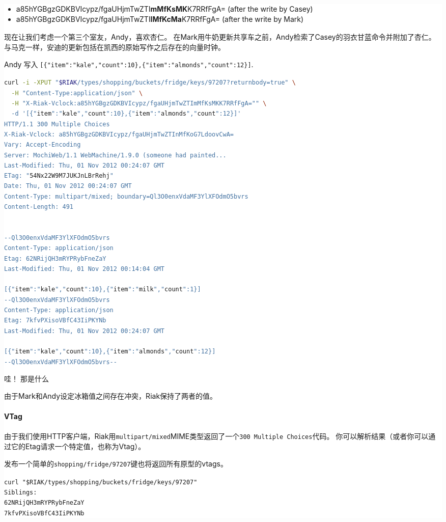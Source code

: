 * a85hYGBgzGDKBVIcypz/fgaUHjmTwZTI<strong>mMfKsMK</strong>K7RRfFgA= (after the write by Casey)
* a85hYGBgzGDKBVIcypz/fgaUHjmTwZTI<strong>lMfKcMa</strong>K7RRfFgA= (after the write by Mark)

现在让我们考虑一个第三个室友，Andy，喜欢杏仁。 在Mark用牛奶更新共享车之前，Andy检索了Casey的羽衣甘蓝命令并附加了杏仁。 与马克一样，安迪的更新包括在凯西的原始写作之后存在的向量时钟。

Andy 写入 `[{"item":"kale","count":10},{"item":"almonds","count":12}]`.

```bash
curl -i -XPUT "$RIAK/types/shopping/buckets/fridge/keys/97207?returnbody=true" \
  -H "Content-Type:application/json" \
  -H "X-Riak-Vclock:a85hYGBgzGDKBVIcypz/fgaUHjmTwZTImMfKsMKK7RRfFgA="" \
  -d '[{"item":"kale","count":10},{"item":"almonds","count":12}]'
HTTP/1.1 300 Multiple Choices
X-Riak-Vclock: a85hYGBgzGDKBVIcypz/fgaUHjmTwZTInMfKoG7LdoovCwA=
Vary: Accept-Encoding
Server: MochiWeb/1.1 WebMachine/1.9.0 (someone had painted...
Last-Modified: Thu, 01 Nov 2012 00:24:07 GMT
ETag: "54Nx22W9M7JUKJnLBrRehj"
Date: Thu, 01 Nov 2012 00:24:07 GMT
Content-Type: multipart/mixed; boundary=Ql3O0enxVdaMF3YlXFOdmO5bvrs
Content-Length: 491


--Ql3O0enxVdaMF3YlXFOdmO5bvrs
Content-Type: application/json
Etag: 62NRijQH3mRYPRybFneZaY
Last-Modified: Thu, 01 Nov 2012 00:14:04 GMT

[{"item":"kale","count":10},{"item":"milk","count":1}]
--Ql3O0enxVdaMF3YlXFOdmO5bvrs
Content-Type: application/json
Etag: 7kfvPXisoVBfC43IiPKYNb
Last-Modified: Thu, 01 Nov 2012 00:24:07 GMT

[{"item":"kale","count":10},{"item":"almonds","count":12}]
--Ql3O0enxVdaMF3YlXFOdmO5bvrs--
```

哇！ 那是什么

由于Mark和Andy设定冰箱值之间存在冲突，Riak保持了两者的值。

<h4>VTag</h4>

由于我们使用HTTP客户端，Riak用`multipart/mixed`MIME类型返回了一个`300 Multiple Choices`代码。 你可以解析结果（或者你可以通过它的Etag请求一个特定值，也称为Vtag）。

发布一个简单的`shopping/fridge/97207`键也将返回所有原型的vtags。

```
curl "$RIAK/types/shopping/buckets/fridge/keys/97207"
Siblings:
62NRijQH3mRYPRybFneZaY
7kfvPXisoVBfC43IiPKYNb
```
